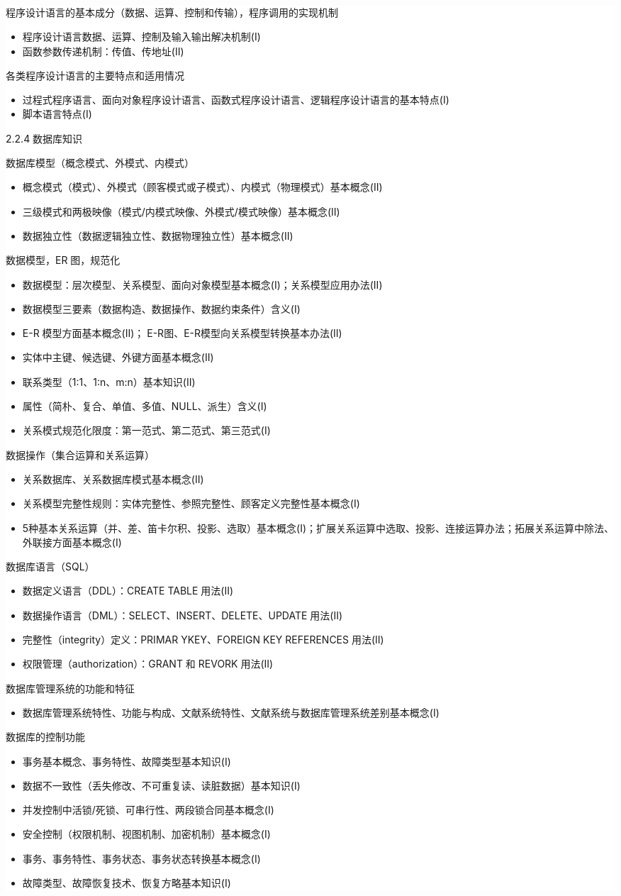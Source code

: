 程序设计语言的基本成分（数据、运算、控制和传输），程序调用的实现机制
- 程序设计语言数据、运算、控制及输入输出解决机制(Ⅰ)
- 函数参数传递机制：传值、传地址(Ⅱ)

各类程序设计语言的主要特点和适用情况
- 过程式程序语言、面向对象程序设计语言、函数式程序设计语言、逻辑程序设计语言的基本特点(Ⅰ)
- 脚本语言特点(Ⅰ)

2.2.4 数据库知识

数据库模型（概念模式、外模式、内模式）
- 概念模式（模式）、外模式（顾客模式或子模式）、内模式（物理模式）基本概念(Ⅱ)

- 三级模式和两极映像（模式/内模式映像、外模式/模式映像）基本概念(Ⅱ)

- 数据独立性（数据逻辑独立性、数据物理独立性）基本概念(Ⅱ)

数据模型，ER 图，规范化
- 数据模型：层次模型、关系模型、面向对象模型基本概念(Ⅰ)；关系模型应用办法(Ⅱ)

- 数据模型三要素（数据构造、数据操作、数据约束条件）含义(Ⅰ)

- E-R 模型方面基本概念(Ⅱ)； E-R图、E-R模型向关系模型转换基本办法(Ⅱ)

- 实体中主键、候选键、外键方面基本概念(Ⅱ)

- 联系类型（1:1、1:n、m:n）基本知识(Ⅱ)

- 属性（简朴、复合、单值、多值、NULL、派生）含义(Ⅰ)

- 关系模式规范化限度：第一范式、第二范式、第三范式(Ⅰ)

数据操作（集合运算和关系运算）
- 关系数据库、关系数据库模式基本概念(Ⅱ)

- 关系模型完整性规则：实体完整性、参照完整性、顾客定义完整性基本概念(Ⅰ)

- 5种基本关系运算（并、差、笛卡尔积、投影、选取）基本概念(Ⅰ)；扩展关系运算中选取、投影、连接运算办法；拓展关系运算中除法、外联接方面基本概念(Ⅰ)

数据库语言（SQL）
- 数据定义语言（DDL）：CREATE TABLE 用法(Ⅱ)

- 数据操作语言（DML）：SELECT、INSERT、DELETE、UPDATE 用法(Ⅱ)

- 完整性（integrity）定义：PRIMAR YKEY、FOREIGN KEY REFERENCES 用法(Ⅱ)

- 权限管理（authorization）：GRANT 和 REVORK 用法(Ⅱ)

数据库管理系统的功能和特征
- 数据库管理系统特性、功能与构成、文献系统特性、文献系统与数据库管理系统差别基本概念(Ⅰ)

数据库的控制功能
- 事务基本概念、事务特性、故障类型基本知识(Ⅰ)

- 数据不一致性（丢失修改、不可重复读、读脏数据）基本知识(Ⅰ)

- 并发控制中活锁/死锁、可串行性、两段锁合同基本概念(Ⅰ)

- 安全控制（权限机制、视图机制、加密机制）基本概念(Ⅰ)

- 事务、事务特性、事务状态、事务状态转换基本概念(Ⅰ)

- 故障类型、故障恢复技术、恢复方略基本知识(Ⅰ)
